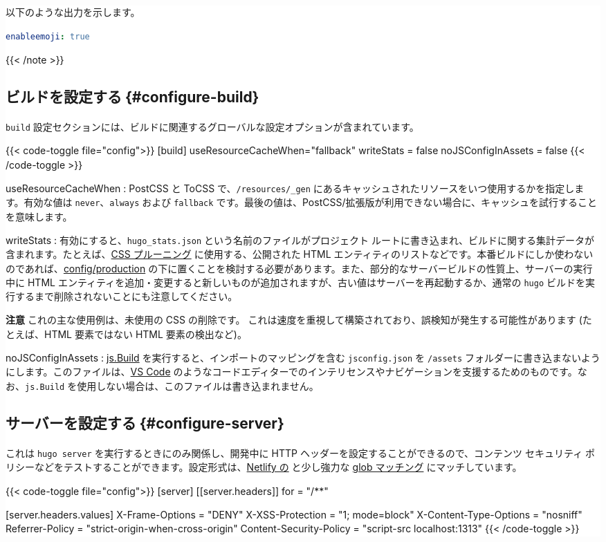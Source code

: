 以下のような出力を示します。

```yaml
enableemoji: true
```
{{< /note >}}

## ビルドを設定する {#configure-build}

`build` 設定セクションには、ビルドに関連するグローバルな設定オプションが含まれています。

{{< code-toggle file="config">}}
[build]
useResourceCacheWhen="fallback"
writeStats = false
noJSConfigInAssets = false
{{< /code-toggle >}}


useResourceCacheWhen
: PostCSS と ToCSS で、`/resources/_gen` にあるキャッシュされたリソースをいつ使用するかを指定します。有効な値は `never`、`always` および `fallback` です。最後の値は、PostCSS/拡張版が利用できない場合に、キャッシュを試行することを意味します。

writeStats
: 有効にすると、`hugo_stats.json` という名前のファイルがプロジェクト ルートに書き込まれ、ビルドに関する集計データが含まれます。たとえば、[CSS プルーニング](/hugo-pipes/postprocess/#css-purging-with-postcss) に使用する、公開された HTML エンティティのリストなどです。本番ビルドにしか使わないのであれば、[config/production](/getting-started/configuration/#configuration-directory) の下に置くことを検討する必要があります。また、部分的なサーバービルドの性質上、サーバーの実行中に HTML エンティティを追加・変更すると新しいものが追加されますが、古い値はサーバーを再起動するか、通常の `hugo` ビルドを実行するまで削除されないことにも注意してください。

**注意** これの主な使用例は、未使用の CSS の削除です。 これは速度を重視して構築されており、誤検知が発生する可能性があります (たとえば、HTML 要素ではない HTML 要素の検出など)。

noJSConfigInAssets
: [js.Build](https://gohugo.io/hugo-pipes/js) を実行すると、インポートのマッピングを含む `jsconfig.json` を `/assets` フォルダーに書き込まないようにします。このファイルは、[VS Code](https://code.visualstudio.com/) のようなコードエディターでのインテリセンスやナビゲーションを支援するためのものです。なお、`js.Build` を使用しない場合は、このファイルは書き込まれません。

## サーバーを設定する {#configure-server}

これは `hugo server` を実行するときにのみ関係し、開発中に HTTP ヘッダーを設定することができるので、コンテンツ セキュリティ ポリシーなどをテストすることができます。設定形式は、[Netlify の](https://docs.netlify.com/routing/headers/#syntax-for-the-netlify-configuration-file) と少し強力な [glob マッチング](https://github.com/gobwas/glob) にマッチしています。


{{< code-toggle file="config">}}
[server]
[[server.headers]]
for = "/**"

[server.headers.values]
X-Frame-Options = "DENY"
X-XSS-Protection = "1; mode=block"
X-Content-Type-Options = "nosniff"
Referrer-Policy = "strict-origin-when-cross-origin"
Content-Security-Policy = "script-src localhost:1313"
{{< /code-toggle >}}


[^1]: 「スネークケース」とは、プログラミングなどで英語の複合語やフレーズ（句）、文を一語に繋げて表記する際に、単語間のスペース（空白文字）をアンダースコア（_）に置き換える方式。小文字のみの平板な様子を蛇（snake）になぞらえたもので、 “array_change_key_case” のような表記がこれに当たる。([IT用語辞典](https://e-words.jp/w/%E3%82%B9%E3%83%8D%E3%83%BC%E3%82%AF%E3%82%B1%E3%83%BC%E3%82%B9.html) より引用)
[`.Site.Params`]: /variables/site/
[directory structure]: /getting-started/directory-structure
[json]: https://www.ecma-international.org/publications/files/ECMA-ST/ECMA-404.pdf "Specification for JSON, JavaScript Object Notation"
[lookup order]: /templates/lookup-order/
[Output Formats]: /templates/output-formats/
[templates]: /templates/
[toml]: https://github.com/toml-lang/toml
[yaml]: https://yaml.org/spec/
[static-files]: /content-management/static-files/